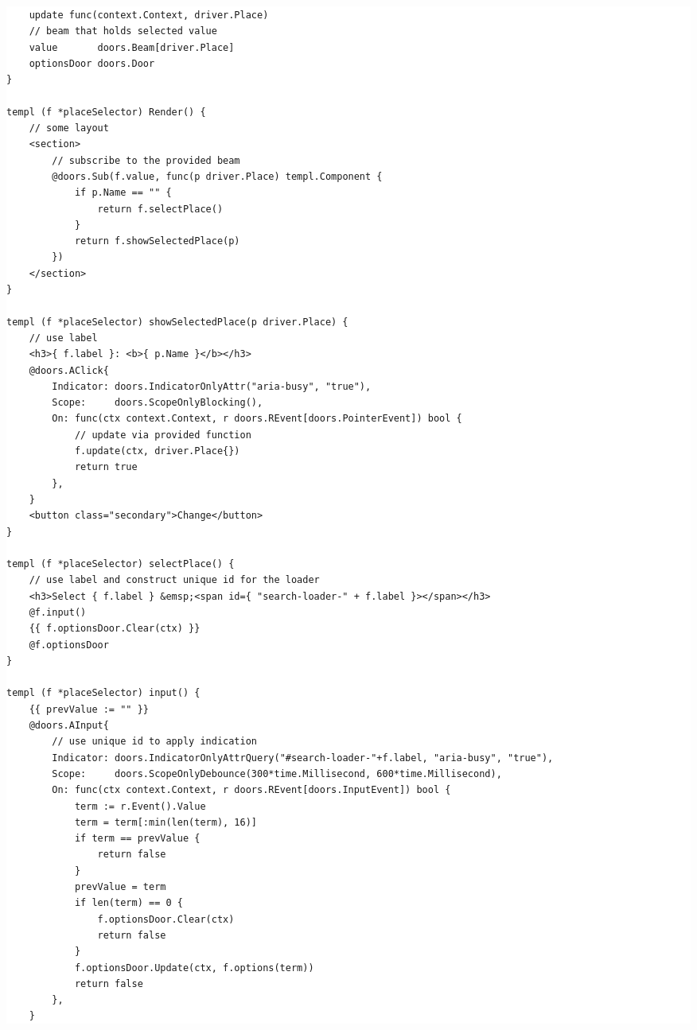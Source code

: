 ```templ
	update func(context.Context, driver.Place)
	// beam that holds selected value
	value       doors.Beam[driver.Place]
	optionsDoor doors.Door
}

templ (f *placeSelector) Render() {
	// some layout
	<section>
		// subscribe to the provided beam
		@doors.Sub(f.value, func(p driver.Place) templ.Component {
			if p.Name == "" {
				return f.selectPlace()
			}
			return f.showSelectedPlace(p)
		})
	</section>
}

templ (f *placeSelector) showSelectedPlace(p driver.Place) {
	// use label
	<h3>{ f.label }: <b>{ p.Name }</b></h3>
	@doors.AClick{
		Indicator: doors.IndicatorOnlyAttr("aria-busy", "true"),
		Scope:     doors.ScopeOnlyBlocking(),
		On: func(ctx context.Context, r doors.REvent[doors.PointerEvent]) bool {
			// update via provided function
			f.update(ctx, driver.Place{})
			return true
		},
	}
	<button class="secondary">Change</button>
}

templ (f *placeSelector) selectPlace() {
	// use label and construct unique id for the loader
	<h3>Select { f.label } &emsp;<span id={ "search-loader-" + f.label }></span></h3>
	@f.input()
	{{ f.optionsDoor.Clear(ctx) }}
	@f.optionsDoor
}

templ (f *placeSelector) input() {
	{{ prevValue := "" }}
	@doors.AInput{
		// use unique id to apply indication
		Indicator: doors.IndicatorOnlyAttrQuery("#search-loader-"+f.label, "aria-busy", "true"),
		Scope:     doors.ScopeOnlyDebounce(300*time.Millisecond, 600*time.Millisecond),
		On: func(ctx context.Context, r doors.REvent[doors.InputEvent]) bool {
			term := r.Event().Value
			term = term[:min(len(term), 16)]
			if term == prevValue {
				return false
			}
			prevValue = term
			if len(term) == 0 {
				f.optionsDoor.Clear(ctx)
				return false
			}
			f.optionsDoor.Update(ctx, f.options(term))
			return false
		},
	}
```